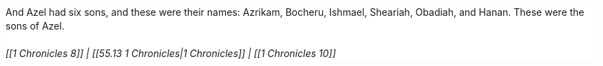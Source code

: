 And Azel had six sons, and these were their names: Azrikam, Bocheru, Ishmael, Sheariah, Obadiah, and Hanan. These were the sons of Azel.

###### [[1 Chronicles 8]] | [[55.13 1 Chronicles|1 Chronicles]] | [[1 Chronicles 10]]
